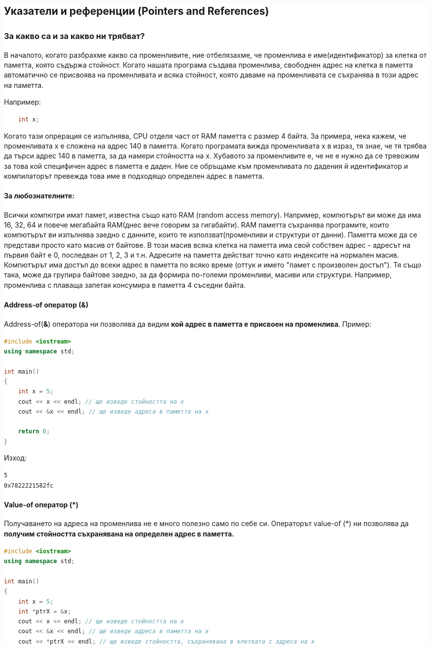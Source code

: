 ## Указатели и референции (Pointers and References)
### За какво са и за какво ни трябват?
В началото, когато разбрахме какво са променливите, ние отбелязахме, че променлива е име(идентификатор) за клетка от паметта, която съдържа стойност. Когато нашата програма създава променлива, свободнен адрес на клетка в паметта автоматично се присвоява на променливата и всяка стойност, която даваме на променливата се съхранява в този адрес на паметта.

Например:
```c++
	int x;
```
Когато тази опрерация се изпълнява, CPU отделя част от RAM паметта с размер 4 байта. За примера, нека кажем, че променливата x е сложена на адрес 140 в паметта. Когато програмата вижда променливата x в израз, тя знае, че тя трябва да търси адрес 140 в паметта, за да намери стойността на х. Хубавото за променливите е, че не е нужно да се тревожим за това кой специфичен адрес в паметта е даден. Ние се обръщаме към променливата по дадения й идентификатор и компилаторът превежда това име в подходящо определен адрес в паметта.

#### За любознателните:
Всички компютри имат памет, известна също като RAM (random access memory). Например, компютърът ви може да има 16, 32, 64 и повече мегабайта RAM(днес вече говорим за гигабайти). RAM паметта съхранява програмите, които компютърът ви изпълнява заедно с данните, които те използват(променливи и структури от данни). Паметта може да се представи просто като масив от байтове. В този масив всяка клетка на паметта има свой собствен адрес - адресът на първия байт е 0, последван от 1, 2, 3 и т.н. Адресите на паметта действат точно като индексите на нормален масив. Компютърът има достъп до всеки адрес в паметта по всяко време (оттук и името "памет с произволен достъп"). Тя също така, може да групира байтове заедно, за да формира по-големи променливи, масиви или структури. Например, променлива с плаваща запетая консумира в паметта 4 съседни байта.

#### Address-of оператор (&)
Address-of(**&**) оператора ни позволява да видим **кой адрес в паметта е присвоен на променлива**.
Пример:
```c++
#include <iostream>
using namespace std;

int main()
{
    int x = 5;
    cout << x << endl; // ще изведе стойността на х
    cout << &x << endl; // ще изведе адреса в паметта на х

    return 0;
}
```
Изход:

	5
	0x7822221582fc

#### Value-of оператор (\*)
Получаването на адреса на променлива не е много полезно само по себе си. Операторът value-of (\*) ни позволява да **получим стойността съхранявана на определен адрес в паметта.**
```c++
#include <iostream>
using namespace std;

int main()
{
    int x = 5;
  	int *ptrX = &x;
    cout << x << endl; // ще изведе стойността на х
    cout << &x << endl; // ще изведе адреса в паметта на х
    cout << *ptrX << endl; // ще изведе стойността, съхранявана в клетката с адреса на х
```